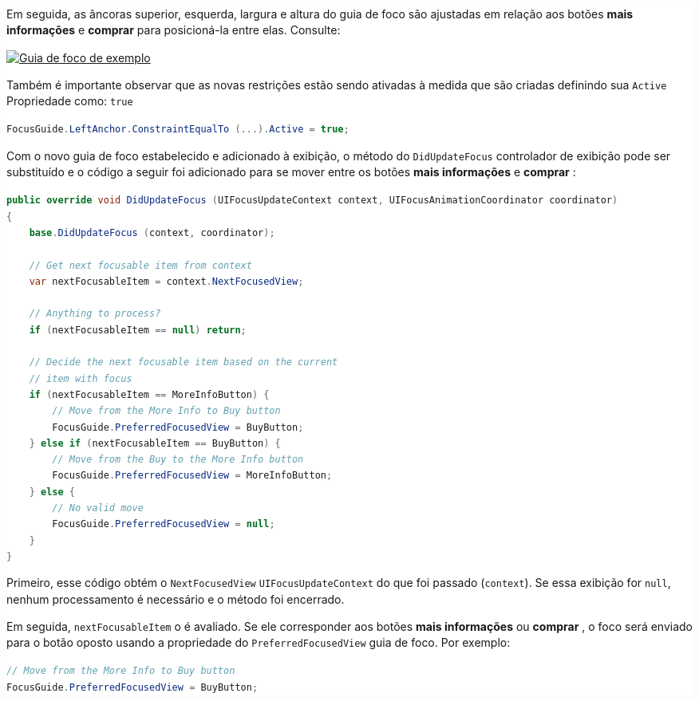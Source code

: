 Em seguida, as âncoras superior, esquerda, largura e altura do guia de foco são ajustadas em relação aos botões **mais informações** e **comprar** para posicioná-la entre elas. Consulte:

[![](navigation-focus-images/guide02.png "Guia de foco de exemplo")](navigation-focus-images/guide02.png#lightbox)

Também é importante observar que as novas restrições estão sendo ativadas à medida que são criadas definindo sua `Active` Propriedade como: `true`

```csharp
FocusGuide.LeftAnchor.ConstraintEqualTo (...).Active = true;
```

Com o novo guia de foco estabelecido e adicionado à exibição, o método do `DidUpdateFocus` controlador de exibição pode ser substituído e o código a seguir foi adicionado para se mover entre os botões **mais informações** e **comprar** :

```csharp
public override void DidUpdateFocus (UIFocusUpdateContext context, UIFocusAnimationCoordinator coordinator)
{
    base.DidUpdateFocus (context, coordinator);

    // Get next focusable item from context
    var nextFocusableItem = context.NextFocusedView;

    // Anything to process?
    if (nextFocusableItem == null) return;

    // Decide the next focusable item based on the current
    // item with focus
    if (nextFocusableItem == MoreInfoButton) {
        // Move from the More Info to Buy button
        FocusGuide.PreferredFocusedView = BuyButton;
    } else if (nextFocusableItem == BuyButton) {
        // Move from the Buy to the More Info button
        FocusGuide.PreferredFocusedView = MoreInfoButton;
    } else {
        // No valid move
        FocusGuide.PreferredFocusedView = null;
    }
}
```

Primeiro, esse código obtém o `NextFocusedView` `UIFocusUpdateContext` do que foi passado (`context`). Se essa exibição for `null`, nenhum processamento é necessário e o método foi encerrado.

Em seguida, `nextFocusableItem` o é avaliado. Se ele corresponder aos botões **mais informações** ou **comprar** , o foco será enviado para o botão oposto usando a propriedade do `PreferredFocusedView` guia de foco. Por exemplo:

```csharp
// Move from the More Info to Buy button
FocusGuide.PreferredFocusedView = BuyButton;
```

